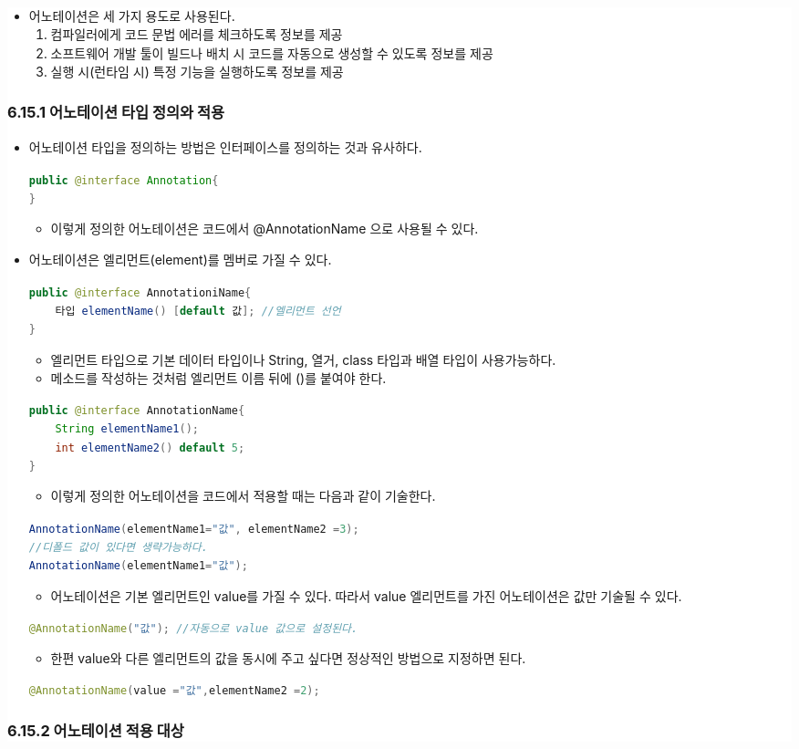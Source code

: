 - 어노테이션은 세 가지 용도로 사용된다.
  	1. 컴파일러에게 코드 문법 에러를 체크하도록 정보를 제공
   	2. 소프트웨어 개발 툴이 빌드나 배치 시 코드를 자동으로 생성할 수 있도록 정보를 제공
   	3. 실행 시(런타임 시) 특정 기능을 실행하도록 정보를 제공



### 6.15.1 어노테이션 타입 정의와 적용

- 어노테이션 타입을 정의하는 방법은 인터페이스를 정의하는 것과 유사하다.

  ```java
  public @interface Annotation{
  }
  ```

  - 이렇게 정의한 어노테이션은 코드에서 @AnnotationName 으로 사용될 수 있다.

  

- 어노테이션은 엘리먼트(element)를 멤버로 가질 수 있다.

  ```java
  public @interface AnnotationiName{
      타입 elementName() [default 값]; //엘리먼트 선언
  }
  ```

  - 엘리먼트 타입으로 기본 데이터 타입이나 String, 열거, class 타입과 배열 타입이 사용가능하다. 
  - 메소드를 작성하는 것처럼 엘리먼트 이름 뒤에 ()를 붙여야 한다.

  ```java
  public @interface AnnotationName{
      String elementName1();
      int elementName2() default 5;
  }
  ```

  - 이렇게 정의한 어노테이션을 코드에서 적용할 때는 다음과 같이 기술한다.

  ```java
  AnnotationName(elementName1="값", elementName2 =3);
  //디폴드 값이 있다면 생략가능하다.
  AnnotationName(elementName1="값");
  ```

  - 어노테이션은 기본 엘리먼트인 value를 가질 수 있다. 따라서 value 엘리먼트를 가진 어노테이션은 값만 기술될 수 있다.

  ```java
  @AnnotationName("값"); //자동으로 value 값으로 설정된다.
  ```

  - 한편 value와 다른 엘리먼트의 값을 동시에 주고 싶다면 정상적인 방법으로 지정하면 된다.

  ```java
  @AnnotationName(value ="값",elementName2 =2);
  ```



### 6.15.2 어노테이션 적용 대상
